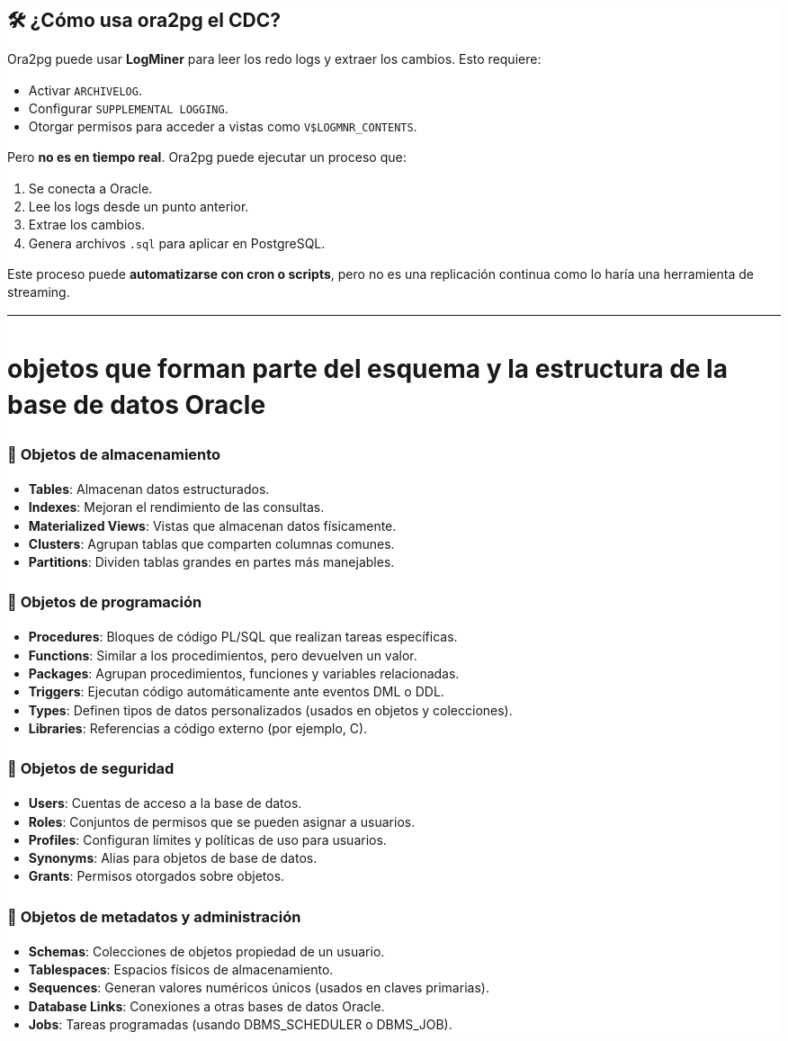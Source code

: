 ## 🛠 ¿Cómo usa ora2pg el CDC?

Ora2pg puede usar **LogMiner** para leer los redo logs y extraer los cambios. Esto requiere:

- Activar `ARCHIVELOG`.
- Configurar `SUPPLEMENTAL LOGGING`.
- Otorgar permisos para acceder a vistas como `V$LOGMNR_CONTENTS`.

Pero **no es en tiempo real**. Ora2pg puede ejecutar un proceso que:

1. Se conecta a Oracle.
2. Lee los logs desde un punto anterior.
3. Extrae los cambios.
4. Genera archivos `.sql` para aplicar en PostgreSQL.

Este proceso puede **automatizarse con cron o scripts**, pero no es una replicación continua como lo haría una herramienta de streaming.

 
---
# objetos que forman parte del esquema y la estructura de la base de datos Oracle


### 🔹 **Objetos de almacenamiento**
- **Tables**: Almacenan datos estructurados.
- **Indexes**: Mejoran el rendimiento de las consultas.
- **Materialized Views**: Vistas que almacenan datos físicamente.
- **Clusters**: Agrupan tablas que comparten columnas comunes.
- **Partitions**: Dividen tablas grandes en partes más manejables.


### 🔹 **Objetos de programación**
- **Procedures**: Bloques de código PL/SQL que realizan tareas específicas.
- **Functions**: Similar a los procedimientos, pero devuelven un valor.
- **Packages**: Agrupan procedimientos, funciones y variables relacionadas.
- **Triggers**: Ejecutan código automáticamente ante eventos DML o DDL.
- **Types**: Definen tipos de datos personalizados (usados en objetos y colecciones).
- **Libraries**: Referencias a código externo (por ejemplo, C).


### 🔹 **Objetos de seguridad**
- **Users**: Cuentas de acceso a la base de datos.
- **Roles**: Conjuntos de permisos que se pueden asignar a usuarios.
- **Profiles**: Configuran límites y políticas de uso para usuarios.
- **Synonyms**: Alias para objetos de base de datos.
- **Grants**: Permisos otorgados sobre objetos.


### 🔹 **Objetos de metadatos y administración**
- **Schemas**: Colecciones de objetos propiedad de un usuario.
- **Tablespaces**: Espacios físicos de almacenamiento.
- **Sequences**: Generan valores numéricos únicos (usados en claves primarias).
- **Database Links**: Conexiones a otras bases de datos Oracle.
- **Jobs**: Tareas programadas (usando DBMS_SCHEDULER o DBMS_JOB).

